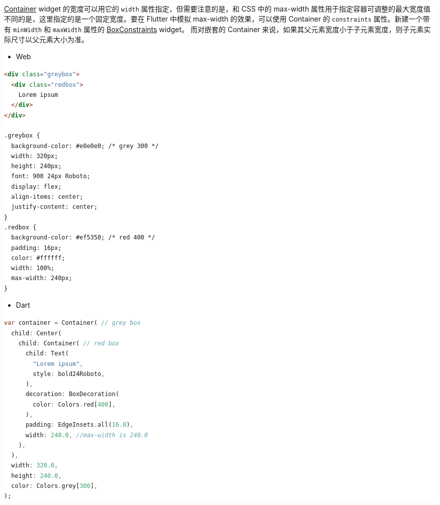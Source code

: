 [Container](https://docs.flutter.io/flutter/widgets/Container-class.html)
widget 的宽度可以用它的 `width` 属性指定，但需要注意的是，和 CSS 中的 max-width 属性用于指定容器可调整的最大宽度值不同的是，这里指定的是一个固定宽度。要在 Flutter 中模拟 max-width 的效果，可以使用 Container 的 `constraints` 属性。新建一个带有 `minWidth` 和 `maxWidth` 属性的 [BoxConstraints](https://docs.flutter.io/flutter/rendering/BoxConstraints-class.html) widget。 
而对嵌套的 Container 来说，如果其父元素宽度小于子元素宽度，则子元素实际尺寸以父元素大小为准。

* Web

```html
<div class="greybox">
  <div class="redbox">
    Lorem ipsum
  </div>
</div>

.greybox {
  background-color: #e0e0e0; /* grey 300 */
  width: 320px; 
  height: 240px;
  font: 900 24px Roboto;
  display: flex;
  align-items: center;
  justify-content: center;
}
.redbox {
  background-color: #ef5350; /* red 400 */
  padding: 16px;
  color: #ffffff;
  width: 100%;
  max-width: 240px; 
}
```

* Dart

```dart
var container = Container( // grey box
  child: Center(
    child: Container( // red box
      child: Text(
        "Lorem ipsum",
        style: bold24Roboto,
      ),
      decoration: BoxDecoration(
        color: Colors.red[400],
      ),
      padding: EdgeInsets.all(16.0),
      width: 240.0, //max-width is 240.0
    ),
  ),
  width: 320.0, 
  height: 240.0,
  color: Colors.grey[300],
);
```
